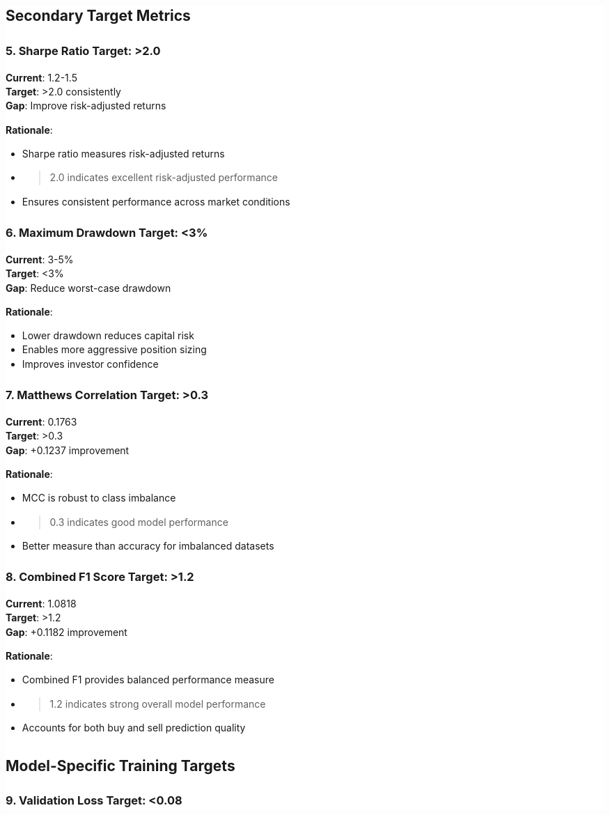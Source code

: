 ## Secondary Target Metrics

### 5. Sharpe Ratio Target: >2.0

**Current**: 1.2-1.5  
**Target**: >2.0 consistently  
**Gap**: Improve risk-adjusted returns

**Rationale**:

- Sharpe ratio measures risk-adjusted returns
- > 2.0 indicates excellent risk-adjusted performance
- Ensures consistent performance across market conditions

### 6. Maximum Drawdown Target: <3%

**Current**: 3-5%  
**Target**: <3%  
**Gap**: Reduce worst-case drawdown

**Rationale**:

- Lower drawdown reduces capital risk
- Enables more aggressive position sizing
- Improves investor confidence

### 7. Matthews Correlation Target: >0.3

**Current**: 0.1763  
**Target**: >0.3  
**Gap**: +0.1237 improvement

**Rationale**:

- MCC is robust to class imbalance
- > 0.3 indicates good model performance
- Better measure than accuracy for imbalanced datasets

### 8. Combined F1 Score Target: >1.2

**Current**: 1.0818  
**Target**: >1.2  
**Gap**: +0.1182 improvement

**Rationale**:

- Combined F1 provides balanced performance measure
- > 1.2 indicates strong overall model performance
- Accounts for both buy and sell prediction quality

## Model-Specific Training Targets

### 9. Validation Loss Target: <0.08
